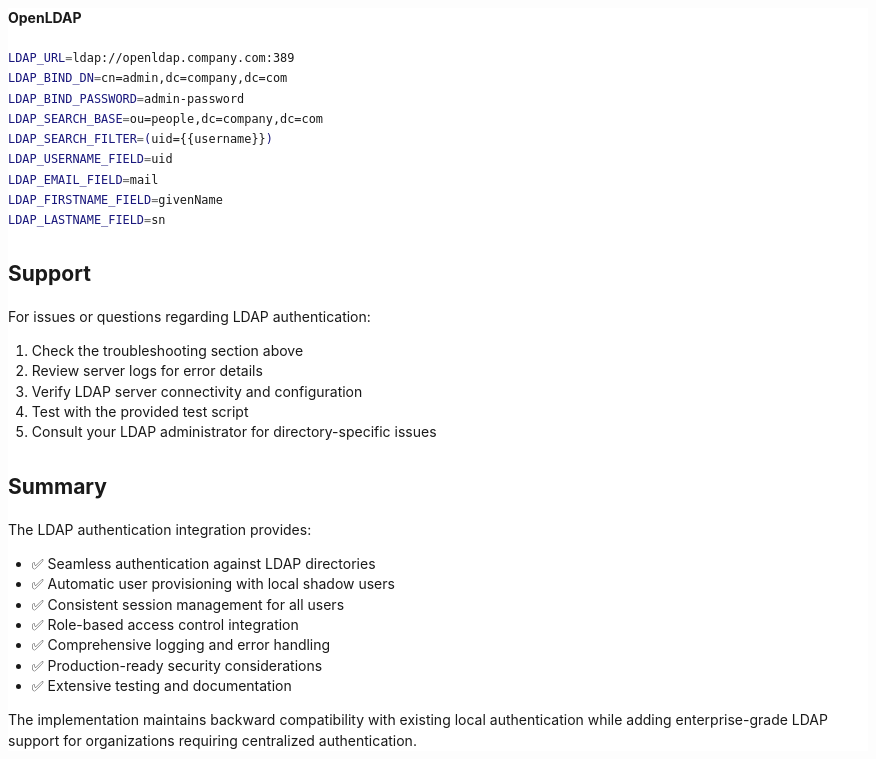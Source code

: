 #### OpenLDAP

```bash
LDAP_URL=ldap://openldap.company.com:389
LDAP_BIND_DN=cn=admin,dc=company,dc=com
LDAP_BIND_PASSWORD=admin-password
LDAP_SEARCH_BASE=ou=people,dc=company,dc=com
LDAP_SEARCH_FILTER=(uid={{username}})
LDAP_USERNAME_FIELD=uid
LDAP_EMAIL_FIELD=mail
LDAP_FIRSTNAME_FIELD=givenName
LDAP_LASTNAME_FIELD=sn
```

## Support

For issues or questions regarding LDAP authentication:

1. Check the troubleshooting section above
2. Review server logs for error details
3. Verify LDAP server connectivity and configuration
4. Test with the provided test script
5. Consult your LDAP administrator for directory-specific issues

## Summary

The LDAP authentication integration provides:

- ✅ Seamless authentication against LDAP directories
- ✅ Automatic user provisioning with local shadow users
- ✅ Consistent session management for all users
- ✅ Role-based access control integration
- ✅ Comprehensive logging and error handling
- ✅ Production-ready security considerations
- ✅ Extensive testing and documentation

The implementation maintains backward compatibility with existing local authentication while adding enterprise-grade LDAP support for organizations requiring centralized authentication. 